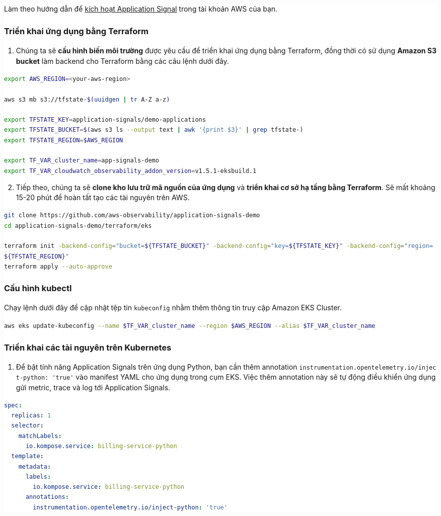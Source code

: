 Làm theo hướng dẫn để [kích hoạt Application Signal](https://docs.aws.amazon.com/AmazonCloudWatch/latest/monitoring/CloudWatch-Application-Signals-Enable-EC2.html#CloudWatch-Application-Signals-EC2-Grant) trong tài khoản AWS của bạn.

### Triển khai ứng dụng bằng Terraform

1. Chúng ta sẽ **cấu hình biến môi trường** được yêu cầu để triển khai ứng dụng bằng Terraform, đồng thời có sử dụng **Amazon S3 bucket** làm backend cho Terraform bằng các câu lệnh dưới đây.

```bash
export AWS_REGION=<your-aws-region>

aws s3 mb s3://tfstate-$(uuidgen | tr A-Z a-z)

export TFSTATE_KEY=application-signals/demo-applications
export TFSTATE_BUCKET=$(aws s3 ls --output text | awk '{print $3}' | grep tfstate-)
export TFSTATE_REGION=$AWS_REGION

export TF_VAR_cluster_name=app-signals-demo
export TF_VAR_cloudwatch_observability_addon_version=v1.5.1-eksbuild.1
```

2. Tiếp theo, chúng ta sẽ **clone kho lưu trữ mã nguồn của ứng dụng** và **triển khai cơ sở hạ tầng bằng Terraform**. Sẽ mất khoảng 15-20 phút để hoàn tất tạo các tài nguyên trên AWS.

```bash
git clone https://github.com/aws-observability/application-signals-demo
cd application-signals-demo/terraform/eks

terraform init -backend-config="bucket=${TFSTATE_BUCKET}" -backend-config="key=${TFSTATE_KEY}" -backend-config="region=${TFSTATE_REGION}"
terraform apply --auto-approve
```

### Cấu hình kubectl

Chạy lệnh dưới đây để cập nhật tệp tin `kubeconfig` nhằm thêm thông tin truy cập Amazon EKS Cluster.

```bash
aws eks update-kubeconfig --name $TF_VAR_cluster_name --region $AWS_REGION --alias $TF_VAR_cluster_name
```

### Triển khai các tài nguyên trên Kubernetes

1. Để bật tính năng Application Signals trên ứng dụng Python, bạn cần thêm annotation `instrumentation.opentelemetry.io/inject-python: 'true'` vào manifest YAML cho ứng dụng trong cụm EKS. Việc thêm annotation này sẽ tự động điều khiển ứng dụng gửi metric, trace và log tới Application Signals.

```yaml
spec:
  replicas: 1
  selector:
    matchLabels:
      io.kompose.service: billing-service-python
  template:
    metadata:
      labels:
        io.kompose.service: billing-service-python
      annotations:
        instrumentation.opentelemetry.io/inject-python: 'true' 
```
